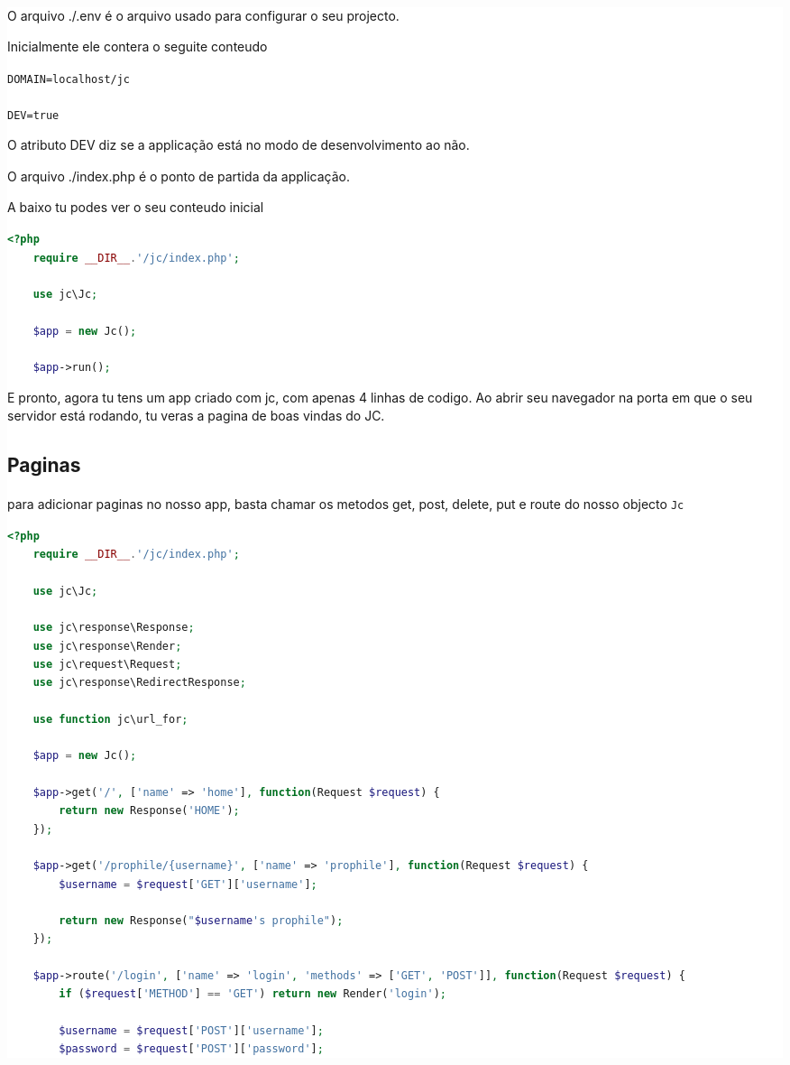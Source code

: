 O arquivo ./.env é o arquivo usado para configurar o seu projecto.

Inicialmente ele contera o seguite conteudo

```properties
DOMAIN=localhost/jc

DEV=true
```

O atributo DEV diz se a applicação está no modo de desenvolvimento ao não.

O arquivo ./index.php é o ponto de partida da applicação.

A baixo tu podes ver o seu conteudo inicial

```php
<?php
    require __DIR__.'/jc/index.php';

    use jc\Jc;

    $app = new Jc();

    $app->run();
```

E pronto,  agora tu tens um app criado com jc, com apenas 4 linhas de codigo. Ao abrir seu navegador na porta em que o seu servidor está rodando, tu veras a pagina de boas vindas do JC.

## Paginas

para adicionar paginas no nosso app, basta chamar os metodos get, post, delete, put e route do nosso objecto `Jc`

```php
<?php
    require __DIR__.'/jc/index.php';

    use jc\Jc;

    use jc\response\Response;
    use jc\response\Render;
    use jc\request\Request;
    use jc\response\RedirectResponse;

    use function jc\url_for;

    $app = new Jc();

    $app->get('/', ['name' => 'home'], function(Request $request) {
        return new Response('HOME');
    });

    $app->get('/prophile/{username}', ['name' => 'prophile'], function(Request $request) {
        $username = $request['GET']['username'];

        return new Response("$username's prophile");
    });

    $app->route('/login', ['name' => 'login', 'methods' => ['GET', 'POST']], function(Request $request) {
        if ($request['METHOD'] == 'GET') return new Render('login');

        $username = $request['POST']['username'];
        $password = $request['POST']['password'];

```